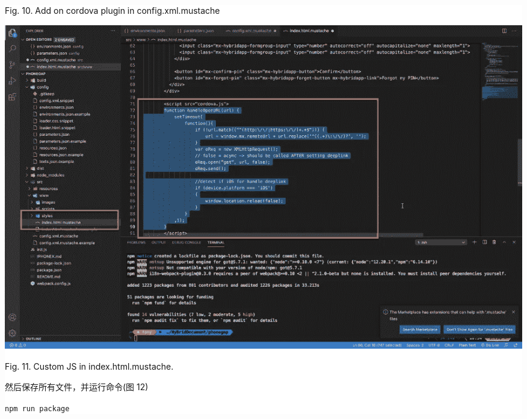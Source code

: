 Fig. 10\. Add on cordova plugin in config.xml.mustache

![](img/c096b4a93e57a4bf35b5870d3c314705.png)

Fig. 11\. Custom JS in index.html.mustache.

然后保存所有文件，并运行命令(图 12)

```
npm run package
```
